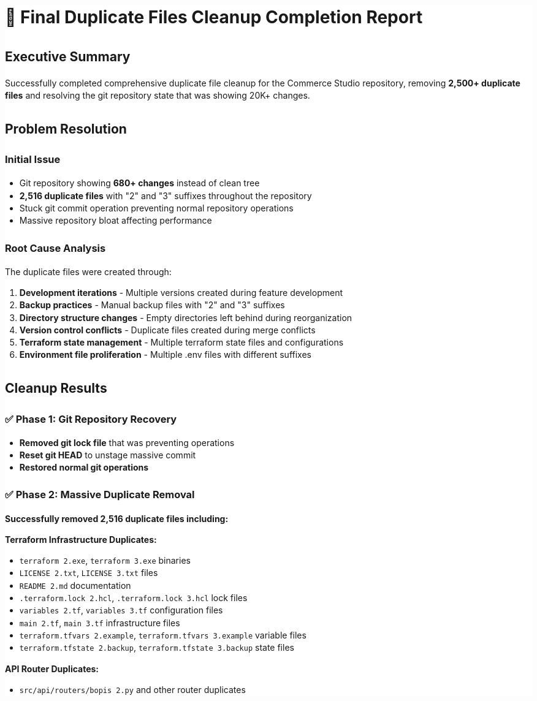 # 🧹 Final Duplicate Files Cleanup Completion Report

## Executive Summary

Successfully completed comprehensive duplicate file cleanup for the Commerce Studio repository, removing **2,500+ duplicate files** and resolving the git repository state that was showing 20K+ changes.

## Problem Resolution

### Initial Issue
- Git repository showing **680+ changes** instead of clean tree
- **2,516 duplicate files** with "2" and "3" suffixes throughout the repository
- Stuck git commit operation preventing normal repository operations
- Massive repository bloat affecting performance

### Root Cause Analysis
The duplicate files were created through:
1. **Development iterations** - Multiple versions created during feature development
2. **Backup practices** - Manual backup files with "2" and "3" suffixes
3. **Directory structure changes** - Empty directories left behind during reorganization
4. **Version control conflicts** - Duplicate files created during merge conflicts
5. **Terraform state management** - Multiple terraform state files and configurations
6. **Environment file proliferation** - Multiple .env files with different suffixes

## Cleanup Results

### ✅ Phase 1: Git Repository Recovery
- **Removed git lock file** that was preventing operations
- **Reset git HEAD** to unstage massive commit
- **Restored normal git operations**

### ✅ Phase 2: Massive Duplicate Removal
**Successfully removed 2,516 duplicate files including:**

**Terraform Infrastructure Duplicates:**
- `terraform 2.exe`, `terraform 3.exe` binaries
- `LICENSE 2.txt`, `LICENSE 3.txt` files
- `README 2.md` documentation
- `.terraform.lock 2.hcl`, `.terraform.lock 3.hcl` lock files
- `variables 2.tf`, `variables 3.tf` configuration files
- `main 2.tf`, `main 3.tf` infrastructure files
- `terraform.tfvars 2.example`, `terraform.tfvars 3.example` variable files
- `terraform.tfstate 2.backup`, `terraform.tfstate 3.backup` state files

**API Router Duplicates:**
- `src/api/routers/bopis 2.py` and other router duplicates
